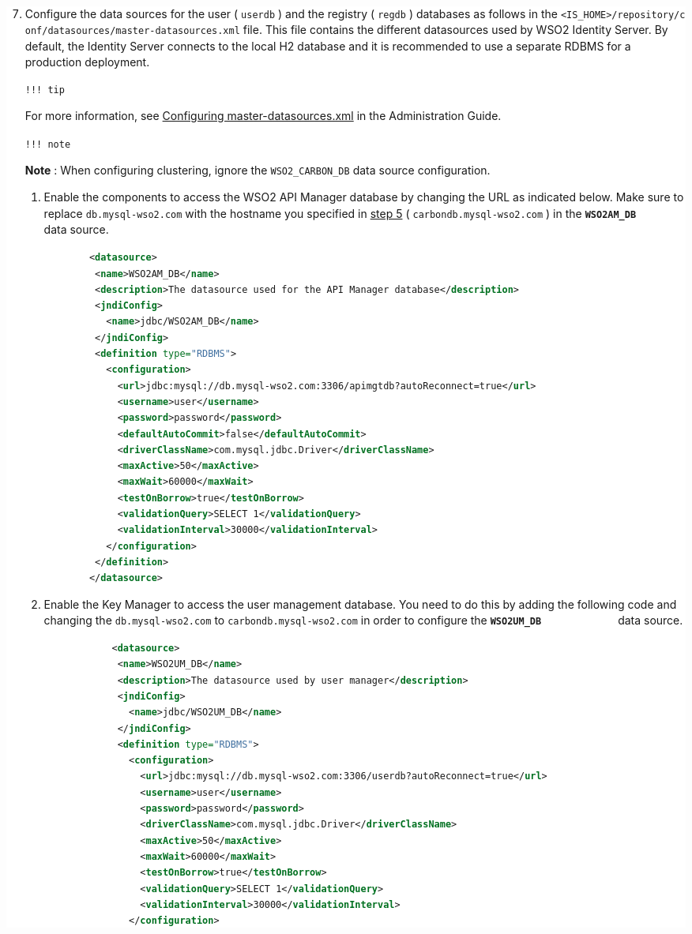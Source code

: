 
7.  Configure the data sources for the user ( `userdb` ) and the registry ( `regdb` ) databases as follows in the `<IS_HOME>/repository/conf/datasources/master-datasources.xml` file.
    This file contains the different datasources used by WSO2 Identity Server. By default, the Identity Server connects to the local H2 database and it is recommended to use a separate RDBMS for a production deployment.

        !!! tip
    For more information, see [Configuring master-datasources.xml](https://docs.wso2.com/display/ADMIN44x/Configuring+master-datasources.xml) in the Administration Guide.

        !!! note
    **Note** : When configuring clustering, ignore the `WSO2_CARBON_DB` data source configuration.


    1.  Enable the components to access the WSO2 API Manager database by changing the URL as indicated below. Make sure to replace `db.mysql-wso2.com` with the hostname you specified in [step 5](#ConfiguringtheDatabasesforISastheKeyManager-stepDB5) ( `carbondb.mysql-wso2.com` ) in the **`WSO2AM_DB             `** data source.

        ``` xml
                <datasource>
                 <name>WSO2AM_DB</name>
                 <description>The datasource used for the API Manager database</description>
                 <jndiConfig>
                   <name>jdbc/WSO2AM_DB</name>
                 </jndiConfig>
                 <definition type="RDBMS">
                   <configuration>
                     <url>jdbc:mysql://db.mysql-wso2.com:3306/apimgtdb?autoReconnect=true</url>
                     <username>user</username>
                     <password>password</password>
                     <defaultAutoCommit>false</defaultAutoCommit>
                     <driverClassName>com.mysql.jdbc.Driver</driverClassName>
                     <maxActive>50</maxActive>
                     <maxWait>60000</maxWait>
                     <testOnBorrow>true</testOnBorrow>
                     <validationQuery>SELECT 1</validationQuery>
                     <validationInterval>30000</validationInterval>
                   </configuration>
                 </definition>
                </datasource>
        ```

    2.  Enable the Key Manager to access the user management database.
        You need to do this by adding the following code and changing the `db.mysql-wso2.com` to `carbondb.mysql-wso2.com` in order to configure the **`WSO2UM_DB             `** data source.

        ``` xml
                    <datasource>
                     <name>WSO2UM_DB</name>
                     <description>The datasource used by user manager</description>
                     <jndiConfig>
                       <name>jdbc/WSO2UM_DB</name>
                     </jndiConfig>
                     <definition type="RDBMS">
                       <configuration>
                         <url>jdbc:mysql://db.mysql-wso2.com:3306/userdb?autoReconnect=true</url>
                         <username>user</username>
                         <password>password</password>
                         <driverClassName>com.mysql.jdbc.Driver</driverClassName>
                         <maxActive>50</maxActive>
                         <maxWait>60000</maxWait>
                         <testOnBorrow>true</testOnBorrow>
                         <validationQuery>SELECT 1</validationQuery>
                         <validationInterval>30000</validationInterval>
                       </configuration>